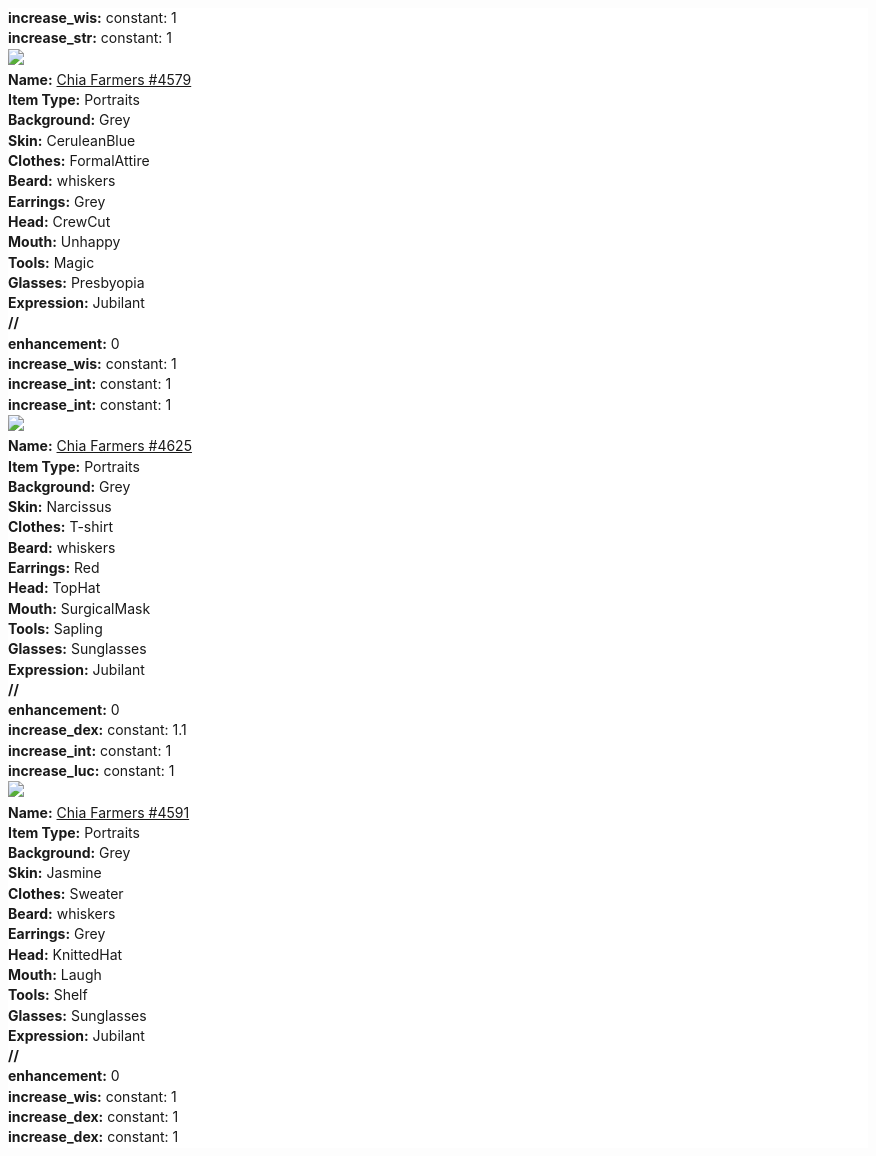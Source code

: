 <div><strong>increase_wis:</strong> constant: 1</div>
<div><strong>increase_str:</strong> constant: 1</div>
</div>
<div class="item_thumbnail">
<a href="https://mintgarden.io/nfts/nft1dzf7y8lcqer70pzk6x03xn5vqdrmqtp0wn5adlluytfdv8lx8c4qhx5pcx"><img loading="lazy" src="https://assets.mainnet.mintgarden.io/thumbnails/8436edf74e89b60e91533e94b789b5618ff7ab6d15657c890842e94190e32129.webp"></a>
<div><strong>Name:</strong> <a href="https://mintgarden.io/nfts/nft1dzf7y8lcqer70pzk6x03xn5vqdrmqtp0wn5adlluytfdv8lx8c4qhx5pcx">Chia Farmers #4579</a></div>
<div><strong>Item Type:</strong> Portraits</div>
<div><strong>Background:</strong> Grey</div>
<div><strong>Skin:</strong> CeruleanBlue</div>
<div><strong>Clothes:</strong> FormalAttire</div>
<div><strong>Beard:</strong> whiskers</div>
<div><strong>Earrings:</strong> Grey</div>
<div><strong>Head:</strong> CrewCut</div>
<div><strong>Mouth:</strong> Unhappy</div>
<div><strong>Tools:</strong> Magic</div>
<div><strong>Glasses:</strong> Presbyopia</div>
<div><strong>Expression:</strong> Jubilant</div>
<div><strong>//</strong></div><div><strong>enhancement:</strong> 0</div>
<div><strong>increase_wis:</strong> constant: 1</div>
<div><strong>increase_int:</strong> constant: 1</div>
<div><strong>increase_int:</strong> constant: 1</div>
</div>
<div class="item_thumbnail">
<a href="https://mintgarden.io/nfts/nft15jm798z2plxhs0jvcfa4h4ermntw0m3fjmjuaaa6gl6mz0s776tq9e60cs"><img loading="lazy" src="https://assets.mainnet.mintgarden.io/thumbnails/e428233f2fa2a3469d25ccb62a75876ade63a5561bf3718896c24ca8c26faca8.webp"></a>
<div><strong>Name:</strong> <a href="https://mintgarden.io/nfts/nft15jm798z2plxhs0jvcfa4h4ermntw0m3fjmjuaaa6gl6mz0s776tq9e60cs">Chia Farmers #4625</a></div>
<div><strong>Item Type:</strong> Portraits</div>
<div><strong>Background:</strong> Grey</div>
<div><strong>Skin:</strong> Narcissus</div>
<div><strong>Clothes:</strong> T-shirt</div>
<div><strong>Beard:</strong> whiskers</div>
<div><strong>Earrings:</strong> Red</div>
<div><strong>Head:</strong> TopHat</div>
<div><strong>Mouth:</strong> SurgicalMask</div>
<div><strong>Tools:</strong> Sapling</div>
<div><strong>Glasses:</strong> Sunglasses</div>
<div><strong>Expression:</strong> Jubilant</div>
<div><strong>//</strong></div><div><strong>enhancement:</strong> 0</div>
<div><strong>increase_dex:</strong> constant: 1.1</div>
<div><strong>increase_int:</strong> constant: 1</div>
<div><strong>increase_luc:</strong> constant: 1</div>
</div>
<div class="item_thumbnail">
<a href="https://mintgarden.io/nfts/nft1ftvknlh046gjq49h8n53kqynqxywafzm48tuckwrwd8d6ljy5jzsat36c6"><img loading="lazy" src="https://assets.mainnet.mintgarden.io/thumbnails/64f91094f6e60700d9abb5337add3baec1937f3670ff9565ec3454080223c382.webp"></a>
<div><strong>Name:</strong> <a href="https://mintgarden.io/nfts/nft1ftvknlh046gjq49h8n53kqynqxywafzm48tuckwrwd8d6ljy5jzsat36c6">Chia Farmers #4591</a></div>
<div><strong>Item Type:</strong> Portraits</div>
<div><strong>Background:</strong> Grey</div>
<div><strong>Skin:</strong> Jasmine</div>
<div><strong>Clothes:</strong> Sweater</div>
<div><strong>Beard:</strong> whiskers</div>
<div><strong>Earrings:</strong> Grey</div>
<div><strong>Head:</strong> KnittedHat</div>
<div><strong>Mouth:</strong> Laugh</div>
<div><strong>Tools:</strong> Shelf</div>
<div><strong>Glasses:</strong> Sunglasses</div>
<div><strong>Expression:</strong> Jubilant</div>
<div><strong>//</strong></div><div><strong>enhancement:</strong> 0</div>
<div><strong>increase_wis:</strong> constant: 1</div>
<div><strong>increase_dex:</strong> constant: 1</div>
<div><strong>increase_dex:</strong> constant: 1</div>